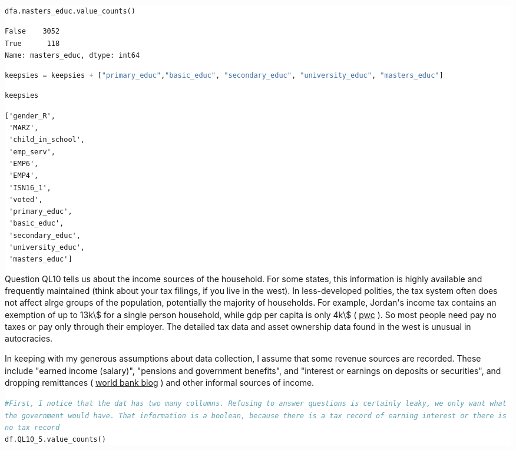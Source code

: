 
```python
dfa.masters_educ.value_counts()
```




    False    3052
    True      118
    Name: masters_educ, dtype: int64




```python
keepsies = keepsies + ["primary_educ","basic_educ", "secondary_educ", "university_educ", "masters_educ"]
```


```python
keepsies
```




    ['gender_R',
     'MARZ',
     'child_in_school',
     'emp_serv',
     'EMP6',
     'EMP4',
     'ISN16_1',
     'voted',
     'primary_educ',
     'basic_educ',
     'secondary_educ',
     'university_educ',
     'masters_educ']



Question QL10 tells us about the income sources of the household. For some states, this information is highly available and frequently maintained (think about your tax filings, if you live in the west). In less-developed polities, the tax system often does not affect alrge groups of the population, potentially the majority of households. For example, Jordan's income tax contains an exemption of up to 13k\\$ for a single person household, while gdp per capita is only 4k\\$ \( [pwc](http://taxsummaries.pwc.com/ID/Jordan-Individual-Taxes-on-personal-income) ). So most people need pay no taxes or pay only through their employer. The detailed tax data and asset ownership data found in the west is unusual in autocracies. 

In keeping with my generous assumptions about data collection, I assume that some revenue sources are recorded. These include "earned income (salary)", "pensions and government benefits", and "interest or earnings on deposits or securities", and dropping remittances \( [world bank blog](https://blogs.worldbank.org/peoplemove/why-taxing-remittances-bad-idea) \) and other informal sources of income.


```python
#First, I notice that the dat has two many collumns. Refusing to answer questions is certainly leaky, we only want what the government would have. That information is a boolean, because there is a tax record of earning interest or there is no tax record
df.QL10_5.value_counts()
```
